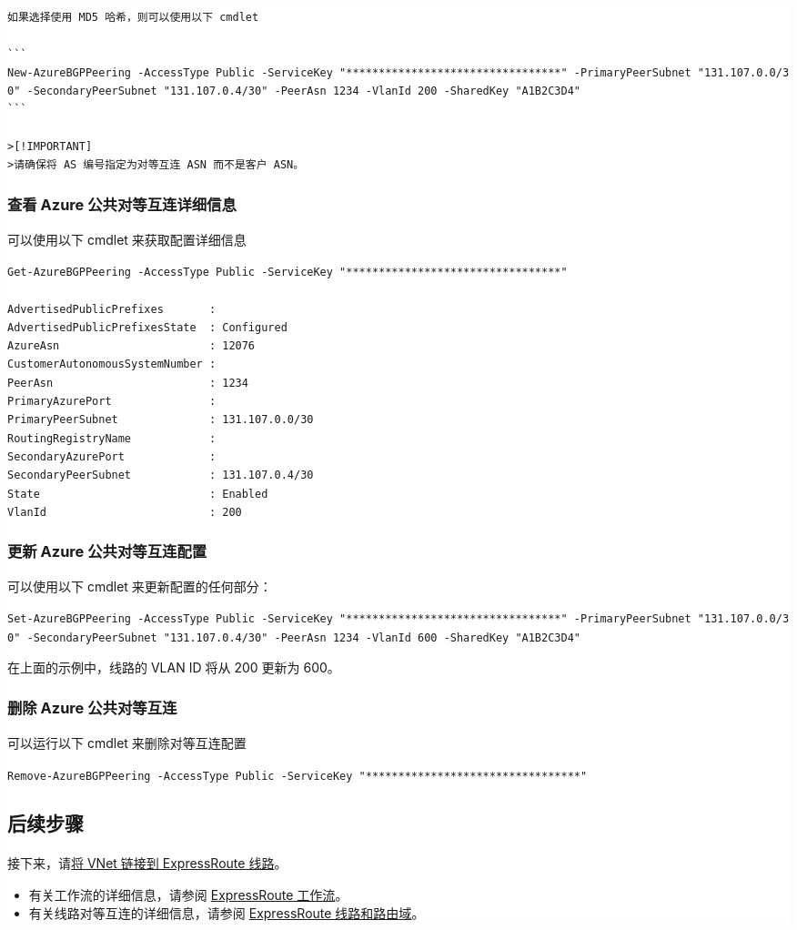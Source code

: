     如果选择使用 MD5 哈希，则可以使用以下 cmdlet

    ```
    New-AzureBGPPeering -AccessType Public -ServiceKey "*********************************" -PrimaryPeerSubnet "131.107.0.0/30" -SecondaryPeerSubnet "131.107.0.4/30" -PeerAsn 1234 -VlanId 200 -SharedKey "A1B2C3D4"
    ```

    >[!IMPORTANT]
    >请确保将 AS 编号指定为对等互连 ASN 而不是客户 ASN。

### 查看 Azure 公共对等互连详细信息

可以使用以下 cmdlet 来获取配置详细信息

```
Get-AzureBGPPeering -AccessType Public -ServiceKey "*********************************"

AdvertisedPublicPrefixes       : 
AdvertisedPublicPrefixesState  : Configured
AzureAsn                       : 12076
CustomerAutonomousSystemNumber : 
PeerAsn                        : 1234
PrimaryAzurePort               : 
PrimaryPeerSubnet              : 131.107.0.0/30
RoutingRegistryName            : 
SecondaryAzurePort             : 
SecondaryPeerSubnet            : 131.107.0.4/30
State                          : Enabled
VlanId                         : 200
```

### 更新 Azure 公共对等互连配置

可以使用以下 cmdlet 来更新配置的任何部分：

```
Set-AzureBGPPeering -AccessType Public -ServiceKey "*********************************" -PrimaryPeerSubnet "131.107.0.0/30" -SecondaryPeerSubnet "131.107.0.4/30" -PeerAsn 1234 -VlanId 600 -SharedKey "A1B2C3D4"
```

在上面的示例中，线路的 VLAN ID 将从 200 更新为 600。

### 删除 Azure 公共对等互连

可以运行以下 cmdlet 来删除对等互连配置

```
Remove-AzureBGPPeering -AccessType Public -ServiceKey "*********************************"
```

## 后续步骤

接下来，请[将 VNet 链接到 ExpressRoute 线路](./expressroute-howto-linkvnet-classic.md)。

- 有关工作流的详细信息，请参阅 [ExpressRoute 工作流](./expressroute-workflows.md)。
- 有关线路对等互连的详细信息，请参阅 [ExpressRoute 线路和路由域](./expressroute-circuit-peerings.md)。

